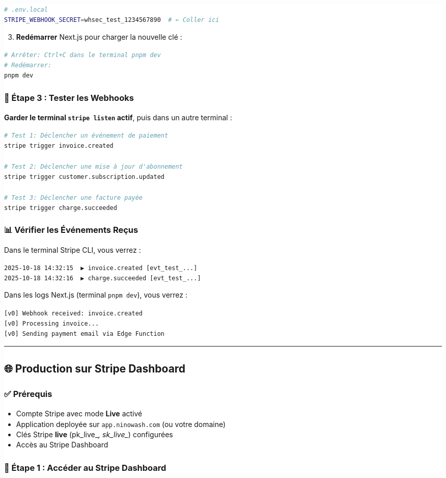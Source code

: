 ```bash
# .env.local
STRIPE_WEBHOOK_SECRET=whsec_test_1234567890  # ← Coller ici
```

3. **Redémarrer** Next.js pour charger la nouvelle clé :

```bash
# Arrêter: Ctrl+C dans le terminal pnpm dev
# Redémarrer:
pnpm dev
```

### 🧪 Étape 3 : Tester les Webhooks

**Garder le terminal `stripe listen` actif**, puis dans un autre terminal :

```bash
# Test 1: Déclencher un événement de paiement
stripe trigger invoice.created

# Test 2: Déclencher une mise à jour d'abonnement
stripe trigger customer.subscription.updated

# Test 3: Déclencher une facture payée
stripe trigger charge.succeeded
```

### 📊 Vérifier les Événements Reçus

Dans le terminal Stripe CLI, vous verrez :
```
2025-10-18 14:32:15  ▶ invoice.created [evt_test_...]
2025-10-18 14:32:16  ▶ charge.succeeded [evt_test_...]
```

Dans les logs Next.js (terminal `pnpm dev`), vous verrez :
```
[v0] Webhook received: invoice.created
[v0] Processing invoice...
[v0] Sending payment email via Edge Function
```

---

## 🌐 Production sur Stripe Dashboard

### ✅ Prérequis

- Compte Stripe avec mode **Live** activé
- Application deployée sur `app.ninowash.com` (ou votre domaine)
- Clés Stripe **live** (pk_live_*, sk_live_*) configurées
- Accès au Stripe Dashboard

### 🎯 Étape 1 : Accéder au Stripe Dashboard
